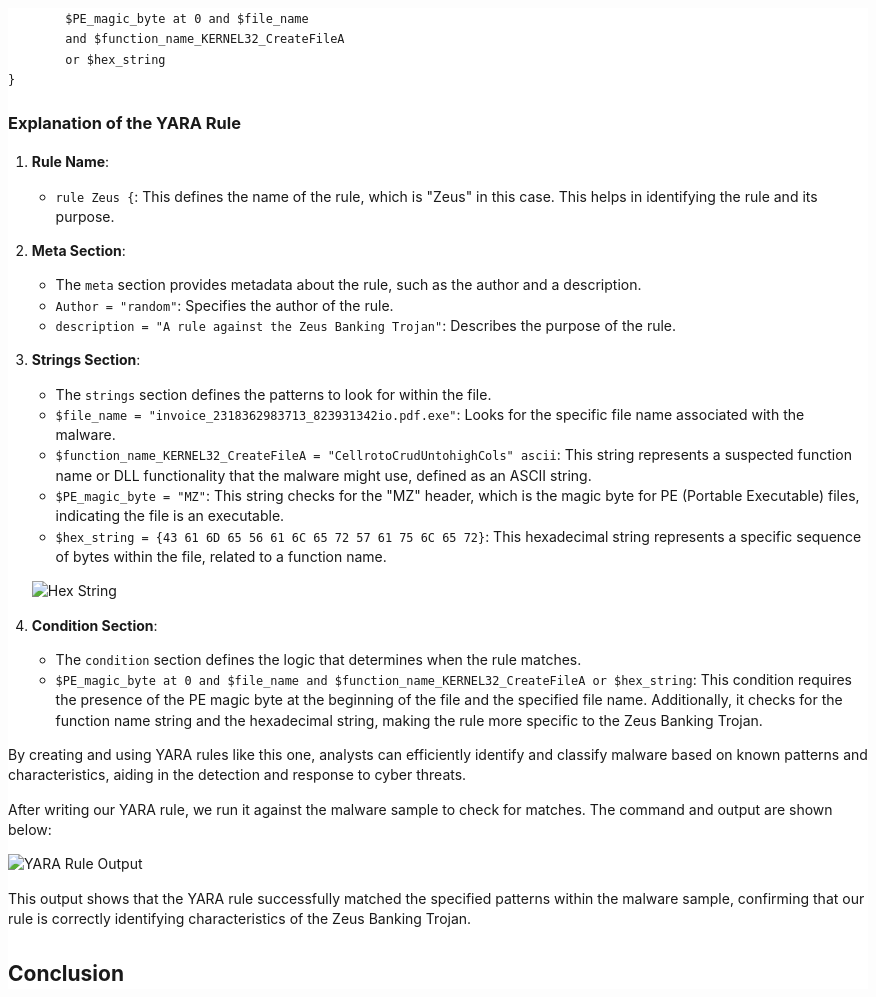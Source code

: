 ```
        $PE_magic_byte at 0 and $file_name
        and $function_name_KERNEL32_CreateFileA
        or $hex_string
}
```

### Explanation of the YARA Rule

1. **Rule Name**:
    
    - `rule Zeus {`: This defines the name of the rule, which is "Zeus" in this case. This helps in identifying the rule and its purpose.

2. **Meta Section**:
    
    - The `meta` section provides metadata about the rule, such as the author and a description.
    - `Author = "random"`: Specifies the author of the rule.
    - `description = "A rule against the Zeus Banking Trojan"`: Describes the purpose of the rule.

3. **Strings Section**:
    
    - The `strings` section defines the patterns to look for within the file.
    - `$file_name = "invoice_2318362983713_823931342io.pdf.exe"`: Looks for the specific file name associated with the malware.
    - `$function_name_KERNEL32_CreateFileA = "CellrotoCrudUntohighCols" ascii`: This string represents a suspected function name or DLL functionality that the malware might use, defined as an ASCII string.
    - `$PE_magic_byte = "MZ"`: This string checks for the "MZ" header, which is the magic byte for PE (Portable Executable) files, indicating the file is an executable.
    - `$hex_string = {43 61 6D 65 56 61 6C 65 72 57 61 75 6C 65 72}`: This hexadecimal string represents a specific sequence of bytes within the file, related to a function name.

    ![Hex String](https://github.com/uruc/Malware-Analysis-Lab/blob/main/Images/Pasted%20image%2020240611152543.png)

4. **Condition Section**:
    - The `condition` section defines the logic that determines when the rule matches.
    - `$PE_magic_byte at 0 and $file_name and $function_name_KERNEL32_CreateFileA or $hex_string`: This condition requires the presence of the PE magic byte at the beginning of the file and the specified file name. Additionally, it checks for the function name string and the hexadecimal string, making the rule more specific to the Zeus Banking Trojan.

By creating and using YARA rules like this one, analysts can efficiently identify and classify malware based on known patterns and characteristics, aiding in the detection and response to cyber threats.

After writing our YARA rule, we run it against the malware sample to check for matches. The command and output are shown below:

![YARA Rule Output](https://github.com/uruc/Malware-Analysis-Lab/blob/main/Images/Pasted%20image%2020240611153137.png)

This output shows that the YARA rule successfully matched the specified patterns within the malware sample, confirming that our rule is correctly identifying characteristics of the Zeus Banking Trojan.

## Conclusion
